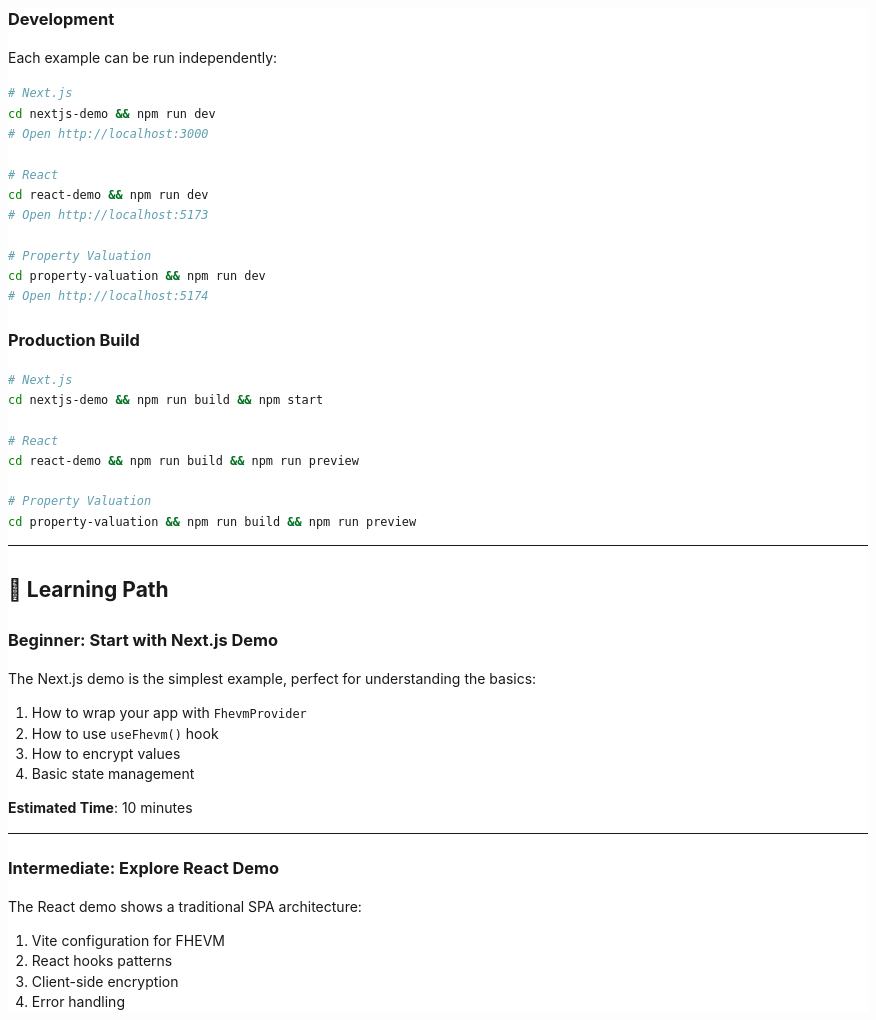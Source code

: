 ### Development

Each example can be run independently:

```bash
# Next.js
cd nextjs-demo && npm run dev
# Open http://localhost:3000

# React
cd react-demo && npm run dev
# Open http://localhost:5173

# Property Valuation
cd property-valuation && npm run dev
# Open http://localhost:5174
```

### Production Build

```bash
# Next.js
cd nextjs-demo && npm run build && npm start

# React
cd react-demo && npm run build && npm run preview

# Property Valuation
cd property-valuation && npm run build && npm run preview
```

---

## 📖 Learning Path

### Beginner: Start with Next.js Demo

The Next.js demo is the simplest example, perfect for understanding the basics:

1. How to wrap your app with `FhevmProvider`
2. How to use `useFhevm()` hook
3. How to encrypt values
4. Basic state management

**Estimated Time**: 10 minutes

---

### Intermediate: Explore React Demo

The React demo shows a traditional SPA architecture:

1. Vite configuration for FHEVM
2. React hooks patterns
3. Client-side encryption
4. Error handling
